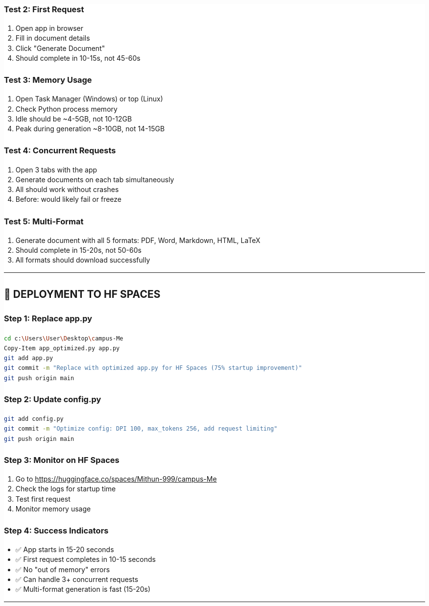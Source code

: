 ### **Test 2: First Request**
1. Open app in browser
2. Fill in document details
3. Click "Generate Document"
4. Should complete in 10-15s, not 45-60s

### **Test 3: Memory Usage**
1. Open Task Manager (Windows) or top (Linux)
2. Check Python process memory
3. Idle should be ~4-5GB, not 10-12GB
4. Peak during generation ~8-10GB, not 14-15GB

### **Test 4: Concurrent Requests**
1. Open 3 tabs with the app
2. Generate documents on each tab simultaneously
3. All should work without crashes
4. Before: would likely fail or freeze

### **Test 5: Multi-Format**
1. Generate document with all 5 formats: PDF, Word, Markdown, HTML, LaTeX
2. Should complete in 15-20s, not 50-60s
3. All formats should download successfully

---

## 🚀 **DEPLOYMENT TO HF SPACES**

### **Step 1: Replace app.py**
```bash
cd c:\Users\User\Desktop\campus-Me
Copy-Item app_optimized.py app.py
git add app.py
git commit -m "Replace with optimized app.py for HF Spaces (75% startup improvement)"
git push origin main
```

### **Step 2: Update config.py**
```bash
git add config.py
git commit -m "Optimize config: DPI 100, max_tokens 256, add request limiting"
git push origin main
```

### **Step 3: Monitor on HF Spaces**
1. Go to https://huggingface.co/spaces/Mithun-999/campus-Me
2. Check the logs for startup time
3. Test first request
4. Monitor memory usage

### **Step 4: Success Indicators**
- ✅ App starts in 15-20 seconds
- ✅ First request completes in 10-15 seconds
- ✅ No "out of memory" errors
- ✅ Can handle 3+ concurrent requests
- ✅ Multi-format generation is fast (15-20s)

---